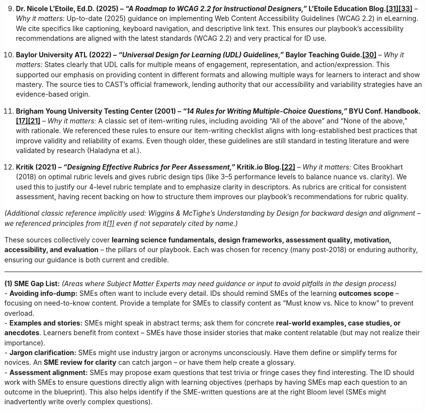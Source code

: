 9. **Dr. Nicole L’Etoile, Ed.D. (2025) – *“A Roadmap to WCAG 2.2 for Instructional Designers,”* L’Etoile Education Blog.[\[31\]](https://www.letoile-education.com/blog/a-roadmap-to-wcag-2-2-for-instructional-designers-and-e-learning-developers#:~:text=,drop%20or%20color)[\[33\]](https://www.letoile-education.com/blog/a-roadmap-to-wcag-2-2-for-instructional-designers-and-e-learning-developers#:~:text=2,A)** – *Why it matters:* Up-to-date (2025) guidance on implementing Web Content Accessibility Guidelines (WCAG 2.2) in eLearning. We cite specifics like captioning, keyboard navigation, and descriptive link text. This ensures our playbook’s accessibility recommendations are aligned with the latest standards (WCAG 2.2) and very practical for ID use.

10. **Baylor University ATL (2022) – *“Universal Design for Learning (UDL) Guidelines,”* Baylor Teaching Guide.[\[30\]](https://atl.web.baylor.edu/teaching-guides/preparing-teach/universal-design-learning#:~:text=UDL%20calls%20for%20multiple%20means,on%20these%20categories%20see%C2%A0CAST%20website)** – *Why it matters:* States clearly that UDL calls for multiple means of engagement, representation, and action/expression. This supported our emphasis on providing content in different formats and allowing multiple ways for learners to interact and show mastery. The source ties to CAST’s official framework, lending authority that our accessibility and variability strategies have an evidence-based origin.

11. **Brigham Young University Testing Center (2001) – *“14 Rules for Writing Multiple-Choice Questions,”* BYU Conf. Handbook.[\[17\]](https://testing.byu.edu/handbooks/14%20Rules%20for%20Writing%20Multiple-Choice%20Questions.pdf#:~:text=12,solving%20and%20creativity)[\[21\]](https://testing.byu.edu/handbooks/14%20Rules%20for%20Writing%20Multiple-Choice%20Questions.pdf#:~:text=answer%20correct%2013,Item%20Types%20Are%20More%20Appropriate)** – *Why it matters:* A classic set of item-writing rules, including avoiding “All of the above” and “None of the above,” with rationale. We referenced these rules to ensure our item-writing checklist aligns with long-established best practices that improve validity and reliability of exams. Even though older, these guidelines are still standard in testing literature and were validated by research (Haladyna et al.).

12. **Kritik (2021) – *“Designing Effective Rubrics for Peer Assessment,”* Kritik.io Blog.[\[22\]](https://www.kritik.io/blog-post/using-rubric-criteria-and-levels-to-ensure-accuracy-in-peer-assessment-2#:~:text=%E2%80%8DBest%20Practice%3A%20Levels)** – *Why it matters:* Cites Brookhart (2018) on optimal rubric levels and gives rubric design tips (like 3–5 performance levels to balance nuance vs. clarity). We used this to justify our 4-level rubric template and to emphasize clarity in descriptors. As rubrics are critical for consistent assessment, having recent backing on how to structure them improves our playbook’s recommendations for rubric quality.

*(Additional classic reference implicitly used: Wiggins & McTighe’s Understanding by Design for backward design and alignment – we referenced principles from it[\[1\]](https://teaching.uic.edu/cate-teaching-guides/syllabus-course-design/backward-design/#:~:text=A%20defining%20feature%20of%20Backward,learning%20activities%20and%20instructional%20materials) even if not separately cited by name.)*

These sources collectively cover **learning science fundamentals, design frameworks, assessment quality, motivation, accessibility, and evaluation** – the pillars of our playbook. Each was chosen for recency (many post-2018) or enduring authority, ensuring our guidance is both current and credible.

---

**(1) SME Gap List:** *(Areas where Subject Matter Experts may need guidance or input to avoid pitfalls in the design process)*  
\- **Avoiding info-dump:** SMEs often want to include every detail. IDs should remind SMEs of the learning **outcomes scope** – focusing on need-to-know content. Provide a template for SMEs to classify content as “Must know vs. Nice to know” to prevent overload.  
\- **Examples and stories:** SMEs might speak in abstract terms; ask them for concrete **real-world examples, case studies, or anecdotes**. Learners benefit from context – SMEs have those insider stories that make content relatable (but may not realize their importance).  
\- **Jargon clarification:** SMEs might use industry jargon or acronyms unconsciously. Have them define or simplify terms for novices. An **SME review for clarity** can catch jargon – or have them help create a glossary.  
\- **Assessment alignment:** SMEs may propose exam questions that test trivia or fringe cases they find interesting. The ID should work with SMEs to ensure questions directly align with learning objectives (perhaps by having SMEs map each question to an outcome in the blueprint). This also helps identify if the SME-written questions are at the right Bloom level (SMEs might inadvertently write overly complex questions).  